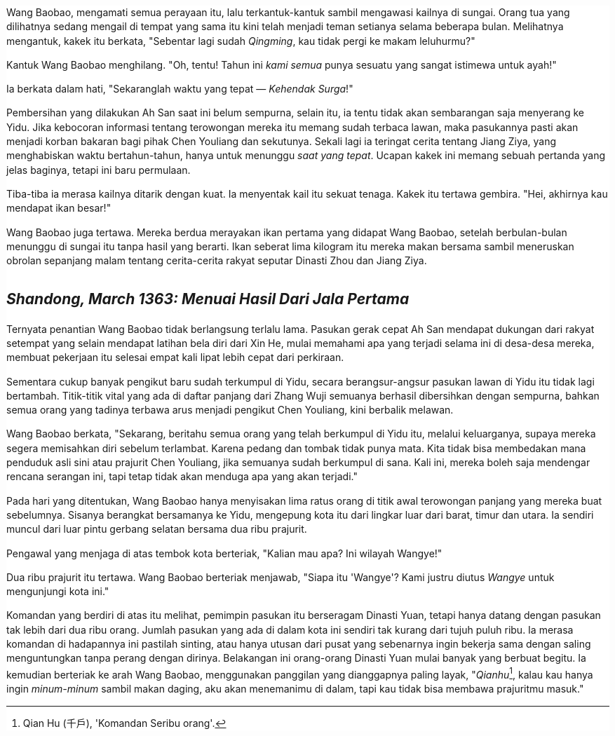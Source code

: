 Wang Baobao, mengamati semua perayaan itu, lalu terkantuk-kantuk sambil mengawasi kailnya di sungai. Orang tua yang dilihatnya sedang mengail di tempat yang sama itu kini telah menjadi teman setianya selama beberapa bulan. Melihatnya mengantuk, kakek itu berkata, "Sebentar lagi sudah *Qingming*, kau tidak pergi ke makam leluhurmu?"

Kantuk Wang Baobao menghilang. "Oh, tentu! Tahun ini *kami semua* punya sesuatu yang sangat istimewa untuk ayah!"

Ia berkata dalam hati, "Sekaranglah waktu yang tepat — *Kehendak Surga*!"

Pembersihan yang dilakukan Ah San saat ini belum sempurna, selain itu, ia tentu tidak akan sembarangan saja menyerang ke Yidu. Jika kebocoran informasi tentang terowongan mereka itu memang sudah terbaca lawan, maka pasukannya pasti akan menjadi korban bakaran bagi pihak Chen Youliang dan sekutunya. Sekali lagi ia teringat cerita tentang Jiang Ziya, yang menghabiskan waktu bertahun-tahun, hanya untuk menunggu *saat yang tepat*. Ucapan kakek ini memang sebuah pertanda yang jelas baginya, tetapi ini baru permulaan.

Tiba-tiba ia merasa kailnya ditarik dengan kuat. Ia menyentak kail itu sekuat tenaga. Kakek itu tertawa gembira. "Hei, akhirnya kau mendapat ikan besar!"

Wang Baobao juga tertawa. Mereka berdua merayakan ikan pertama yang didapat Wang Baobao, setelah berbulan-bulan menunggu di sungai itu tanpa hasil yang berarti. Ikan seberat lima kilogram itu mereka makan bersama sambil meneruskan obrolan sepanjang malam tentang cerita-cerita rakyat seputar Dinasti Zhou dan Jiang Ziya.


## *Shandong, March 1363: Menuai Hasil Dari Jala Pertama*

Ternyata penantian Wang Baobao tidak berlangsung terlalu lama. Pasukan gerak cepat Ah San mendapat dukungan dari rakyat setempat yang selain mendapat latihan bela diri dari Xin He, mulai memahami apa yang terjadi selama ini di desa-desa mereka, membuat pekerjaan itu selesai empat kali lipat lebih cepat dari perkiraan.

Sementara cukup banyak pengikut baru sudah terkumpul di Yidu, secara berangsur-angsur pasukan lawan di Yidu itu tidak lagi bertambah. Titik-titik vital yang ada di daftar panjang dari Zhang Wuji semuanya berhasil dibersihkan dengan sempurna, bahkan semua orang yang tadinya terbawa arus menjadi pengikut Chen Youliang, kini berbalik melawan.

Wang Baobao berkata, "Sekarang, beritahu semua orang yang telah berkumpul di Yidu itu, melalui keluarganya, supaya mereka segera memisahkan diri sebelum terlambat. Karena pedang dan tombak tidak punya mata. Kita tidak bisa membedakan mana penduduk asli sini atau prajurit Chen Youliang, jika semuanya sudah berkumpul di sana. Kali ini, mereka boleh saja mendengar rencana serangan ini, tapi tetap tidak akan menduga apa yang akan terjadi."

Pada hari yang ditentukan, Wang Baobao hanya menyisakan lima ratus orang di titik awal terowongan panjang yang mereka buat sebelumnya. Sisanya berangkat bersamanya ke Yidu, mengepung kota itu dari lingkar luar dari barat, timur dan utara. Ia sendiri muncul dari luar pintu gerbang selatan bersama dua ribu prajurit.

Pengawal yang menjaga di atas tembok kota berteriak, "Kalian mau apa? Ini wilayah Wangye!"

Dua ribu prajurit itu tertawa. Wang Baobao berteriak menjawab, "Siapa itu 'Wangye'? Kami justru diutus *Wangye* untuk mengunjungi kota ini."

Komandan yang berdiri di atas itu melihat, pemimpin pasukan itu berseragam Dinasti Yuan, tetapi hanya datang dengan pasukan tak lebih dari dua ribu orang. Jumlah pasukan yang ada di dalam kota ini sendiri tak kurang dari tujuh puluh ribu. Ia merasa komandan di hadapannya ini pastilah sinting, atau hanya utusan dari pusat yang sebenarnya ingin bekerja sama dengan saling menguntungkan tanpa perang dengan dirinya. Belakangan ini orang-orang Dinasti Yuan mulai banyak yang berbuat begitu. Ia kemudian berteriak ke arah Wang Baobao, menggunakan panggilan yang dianggapnya paling layak, "*Qianhu*[^qianhu], kalau kau hanya ingin *minum-minum* sambil makan daging, aku akan menemanimu di dalam, tapi kau tidak bisa membawa prajuritmu masuk."


[^jixia]: Jixia Xue Gong (稷下學宮), Akademi Jixia, sebuah sekolah beraliran Konfusianisme yang berdiri di jaman Peperangan Antar Kerajaan (Warring States Period).
[^mensius]: Mensius atau Mengzi (孟子) adalah salah seorang murid Akademi Jixia yang paling berpengaruh dalam Konfusianisme.
[^taigong]: Jiang Tai Gong (姜太公), gelar kehormatan sebagai 'Gong' untuk Jiang Ziya.
[^emeiquan]: Emei Quan (峨嵋拳), 'Jurus Emei', adalah kungfu klasik aliran Emei Pai, yang wajib dipelajari setiap murid perguruan itu.
[^shizhu]: Shizhu (施主), panggilan yang biasa dipakai para biksu/biksuni bagi para dermawan mereka.
[^pinni]: Pinni (貧尼), cara seorang biksuni Emei Pai memanggil dirinya sendiri.
[^xiaoni]: Xiao Ni (小尼), cara seorang biksuni muda Emei Pai memanggil dirinya sendiri.
[^qianhu]: Qian Hu (千戶), 'Komandan Seribu orang'.
[^longxing]: Longxing adalah Nanchang di dunia modern.
[^louchuan]: Louchuan (樓船), kapal yang berbentuk 'menara'.